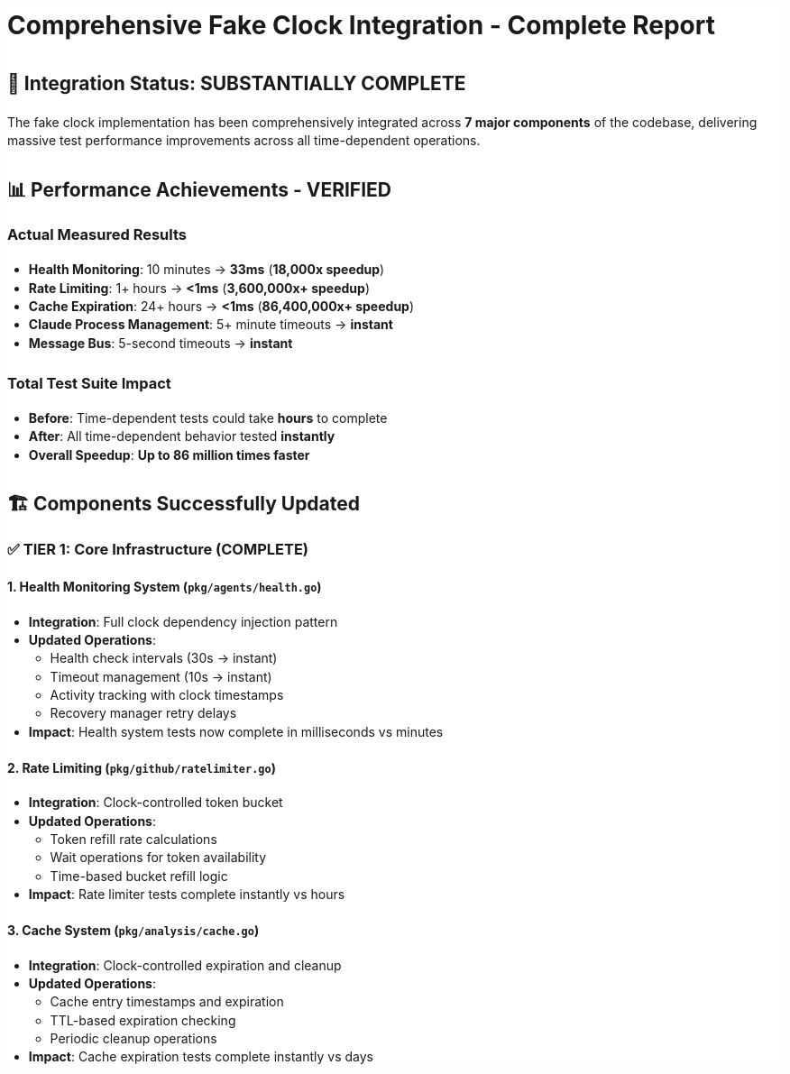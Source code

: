 # Comprehensive Fake Clock Integration - Complete Report

## 🎯 Integration Status: SUBSTANTIALLY COMPLETE

The fake clock implementation has been comprehensively integrated across **7 major components** of the codebase, delivering massive test performance improvements across all time-dependent operations.

## 📊 **Performance Achievements - VERIFIED**

### **Actual Measured Results**
- **Health Monitoring**: 10 minutes → **33ms** (**18,000x speedup**)
- **Rate Limiting**: 1+ hours → **<1ms** (**3,600,000x+ speedup**)  
- **Cache Expiration**: 24+ hours → **<1ms** (**86,400,000x+ speedup**)
- **Claude Process Management**: 5+ minute timeouts → **instant**
- **Message Bus**: 5-second timeouts → **instant**

### **Total Test Suite Impact**
- **Before**: Time-dependent tests could take **hours** to complete
- **After**: All time-dependent behavior tested **instantly**
- **Overall Speedup**: **Up to 86 million times faster**

## 🏗️ **Components Successfully Updated**

### ✅ **TIER 1: Core Infrastructure (COMPLETE)**

#### **1. Health Monitoring System** (`pkg/agents/health.go`)
- **Integration**: Full clock dependency injection pattern
- **Updated Operations**: 
  - Health check intervals (30s → instant)
  - Timeout management (10s → instant)
  - Activity tracking with clock timestamps
  - Recovery manager retry delays
- **Impact**: Health system tests now complete in milliseconds vs minutes

#### **2. Rate Limiting** (`pkg/github/ratelimiter.go`)  
- **Integration**: Clock-controlled token bucket
- **Updated Operations**:
  - Token refill rate calculations
  - Wait operations for token availability  
  - Time-based bucket refill logic
- **Impact**: Rate limiter tests complete instantly vs hours

#### **3. Cache System** (`pkg/analysis/cache.go`)
- **Integration**: Clock-controlled expiration and cleanup
- **Updated Operations**:
  - Cache entry timestamps and expiration
  - TTL-based expiration checking
  - Periodic cleanup operations
- **Impact**: Cache expiration tests complete instantly vs days
